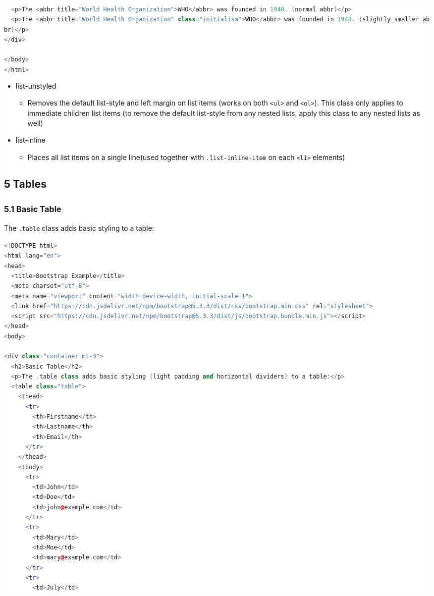 ```cpp
  <p>The <abbr title="World Health Organization">WHO</abbr> was founded in 1948. (normal abbr)</p>      
  <p>The <abbr title="World Health Organization" class="initialism">WHO</abbr> was founded in 1948. (slightly smaller abbr)</p>
</div>

</body>
</html>
```

* list-unstyled
    - Removes the default list-style and left margin on list items (works on both `<ul>` and `<ol>`). This class only applies to immediate children list items (to remove the default list-style from any nested lists, apply this class to any nested lists as well)

* list-inline
    - Places all list items on a single line(used together with `.list-inline-item` on each `<li>` elements)

## 5 Tables

### 5.1 Basic Table

The `.table` class adds basic styling to a table:

```cpp
<!DOCTYPE html>
<html lang="en">
<head>
  <title>Bootstrap Example</title>
  <meta charset="utf-8">
  <meta name="viewport" content="width=device-width, initial-scale=1">
  <link href="https://cdn.jsdelivr.net/npm/bootstrap@5.3.3/dist/css/bootstrap.min.css" rel="stylesheet">
  <script src="https://cdn.jsdelivr.net/npm/bootstrap@5.3.3/dist/js/bootstrap.bundle.min.js"></script>
</head>
<body>

<div class="container mt-3">
  <h2>Basic Table</h2>
  <p>The .table class adds basic styling (light padding and horizontal dividers) to a table:</p>            
  <table class="table">
    <thead>
      <tr>
        <th>Firstname</th>
        <th>Lastname</th>
        <th>Email</th>
      </tr>
    </thead>
    <tbody>
      <tr>
        <td>John</td>
        <td>Doe</td>
        <td>john@example.com</td>
      </tr>
      <tr>
        <td>Mary</td>
        <td>Moe</td>
        <td>mary@example.com</td>
      </tr>
      <tr>
        <td>July</td>
```